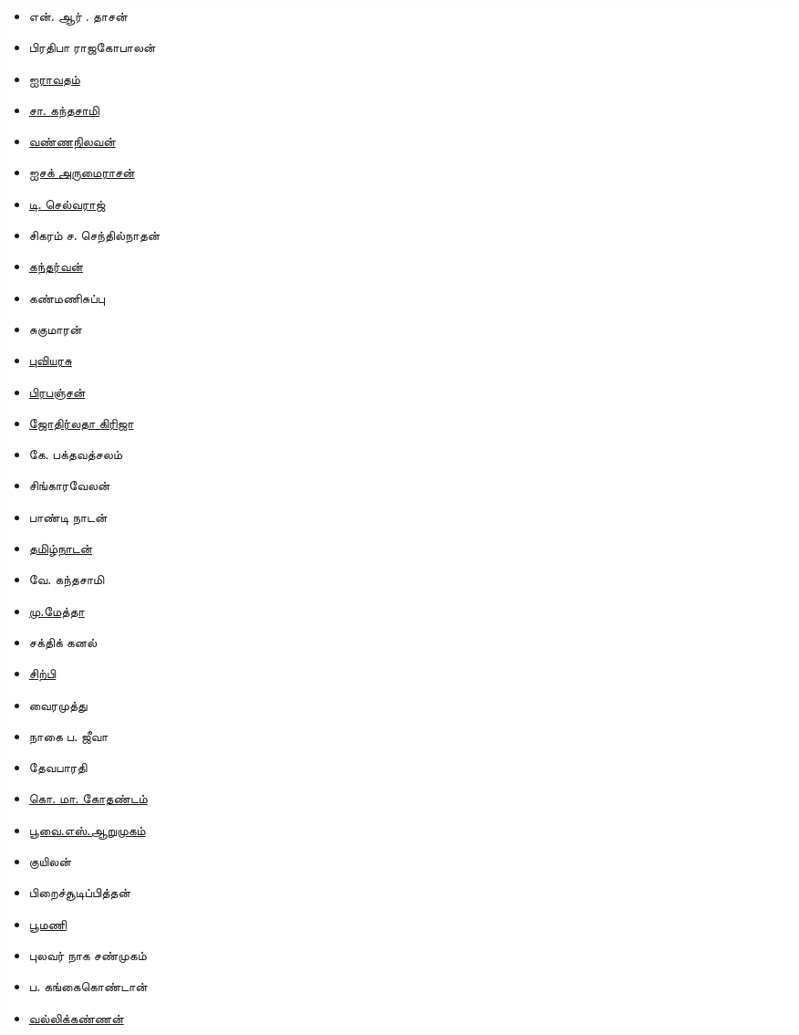 -   என். ஆர் . தாசன்

-   பிரதிபா ராஜகோபாலன்

-   [ஐராவதம்](ஐராவதம்_(எழுத்தாளர்) "wikilink")

-   [சா. கந்தசாமி](சா.கந்தசாமி "wikilink")

-   [வண்ணநிலவன்](வண்ணநிலவன் "wikilink")

-   [ஐசக் அருமைராசன்](ஐசக்_அருமைராசன் "wikilink")

-   [டி. செல்வராஜ்](டி.செல்வராஜ் "wikilink")

-   சிகரம் ச. செந்தில்நாதன்

-   [கந்தர்வன்](கந்தர்வன் "wikilink")

-   கண்மணிசுப்பு

-   சுகுமாரன்

-   [புவியரசு](புவியரசு "wikilink")

-   [பிரபஞ்சன்](பிரபஞ்சன் "wikilink")

-   [ஜோதிர்லதா கிரிஜா](ஜோதிர்லதா_கிரிஜா "wikilink")

-   கே. பக்தவத்சலம்

-   சிங்காரவேலன்

-   பாண்டி நாடன்

-   [தமிழ்நாடன்](தமிழ்நாடன் "wikilink")

-   வே. கந்தசாமி

-   [மு.மேத்தா](மு.மேத்தா "wikilink")

-   சக்திக் கனல்

-   [சிற்பி](சிற்பி "wikilink")

-   வைரமுத்து

-   நாகை ப. ஜீவா

-   தேவபாரதி

-   [கொ. மா. கோதண்டம்](கொ._மா._கோதண்டம் "wikilink")

-   [பூவை.எஸ்.ஆறுமுகம்](பூவை.எஸ்.ஆறுமுகம் "wikilink")

-   குயிலன்

-   பிறைச்சூடிப்பித்தன்

-   [பூமணி](பூமணி "wikilink")

-   புலவர் நாக சண்முகம்

-   ப. கங்கைகொண்டான்

-   [வல்லிக்கண்ணன்](வல்லிக்கண்ணன் "wikilink")
